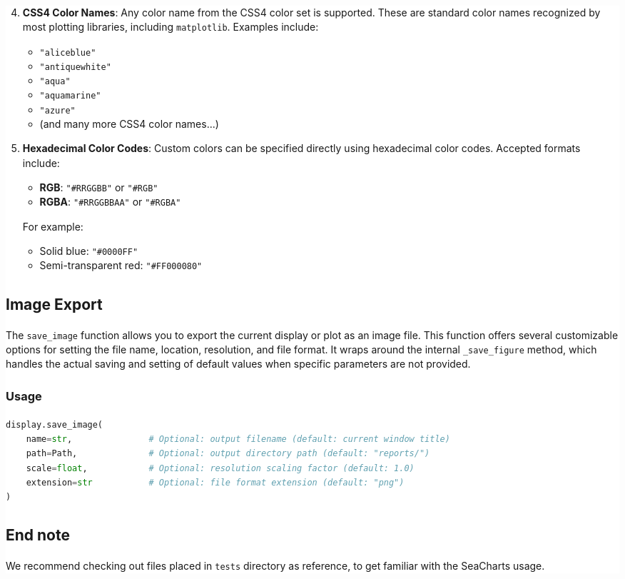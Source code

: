4. **CSS4 Color Names**: Any color name from the CSS4 color set is supported. These are standard color names recognized by most plotting libraries, including `matplotlib`. Examples include:
   - `"aliceblue"`
   - `"antiquewhite"`
   - `"aqua"`
   - `"aquamarine"`
   - `"azure"`
   - (and many more CSS4 color names...)

5. **Hexadecimal Color Codes**: Custom colors can be specified directly using hexadecimal color codes. Accepted formats include:
   - **RGB**: `"#RRGGBB"` or `"#RGB"`
   - **RGBA**: `"#RRGGBBAA"` or `"#RGBA"`

   For example:
   - Solid blue: `"#0000FF"`
   - Semi-transparent red: `"#FF000080"`

## Image Export

The `save_image` function allows you to export the current display or plot as an image file. This function offers several customizable options for setting the file name, location, resolution, and file format. It wraps around the internal `_save_figure` method, which handles the actual saving and setting of default values when specific parameters are not provided.

### Usage

```python
display.save_image(
    name=str,               # Optional: output filename (default: current window title)
    path=Path,              # Optional: output directory path (default: "reports/")
    scale=float,            # Optional: resolution scaling factor (default: 1.0)
    extension=str           # Optional: file format extension (default: "png")
)
```

## End note
We recommend checking out files placed in `tests` directory as reference, to get familiar with the SeaCharts usage.